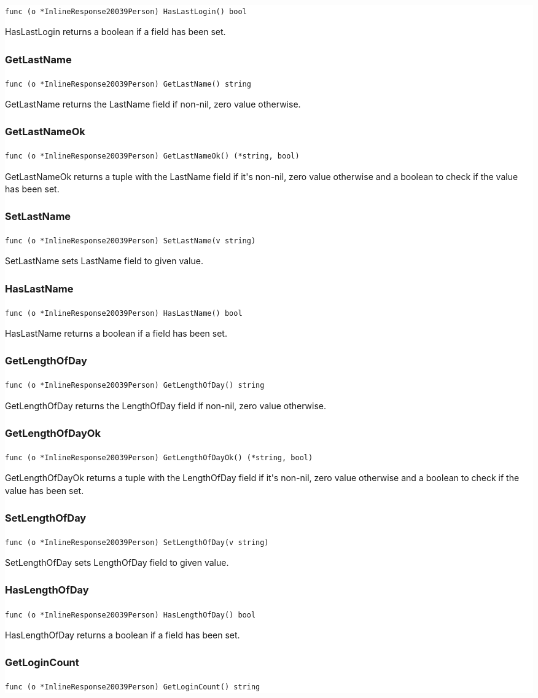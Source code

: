`func (o *InlineResponse20039Person) HasLastLogin() bool`

HasLastLogin returns a boolean if a field has been set.

### GetLastName

`func (o *InlineResponse20039Person) GetLastName() string`

GetLastName returns the LastName field if non-nil, zero value otherwise.

### GetLastNameOk

`func (o *InlineResponse20039Person) GetLastNameOk() (*string, bool)`

GetLastNameOk returns a tuple with the LastName field if it's non-nil, zero value otherwise
and a boolean to check if the value has been set.

### SetLastName

`func (o *InlineResponse20039Person) SetLastName(v string)`

SetLastName sets LastName field to given value.

### HasLastName

`func (o *InlineResponse20039Person) HasLastName() bool`

HasLastName returns a boolean if a field has been set.

### GetLengthOfDay

`func (o *InlineResponse20039Person) GetLengthOfDay() string`

GetLengthOfDay returns the LengthOfDay field if non-nil, zero value otherwise.

### GetLengthOfDayOk

`func (o *InlineResponse20039Person) GetLengthOfDayOk() (*string, bool)`

GetLengthOfDayOk returns a tuple with the LengthOfDay field if it's non-nil, zero value otherwise
and a boolean to check if the value has been set.

### SetLengthOfDay

`func (o *InlineResponse20039Person) SetLengthOfDay(v string)`

SetLengthOfDay sets LengthOfDay field to given value.

### HasLengthOfDay

`func (o *InlineResponse20039Person) HasLengthOfDay() bool`

HasLengthOfDay returns a boolean if a field has been set.

### GetLoginCount

`func (o *InlineResponse20039Person) GetLoginCount() string`
